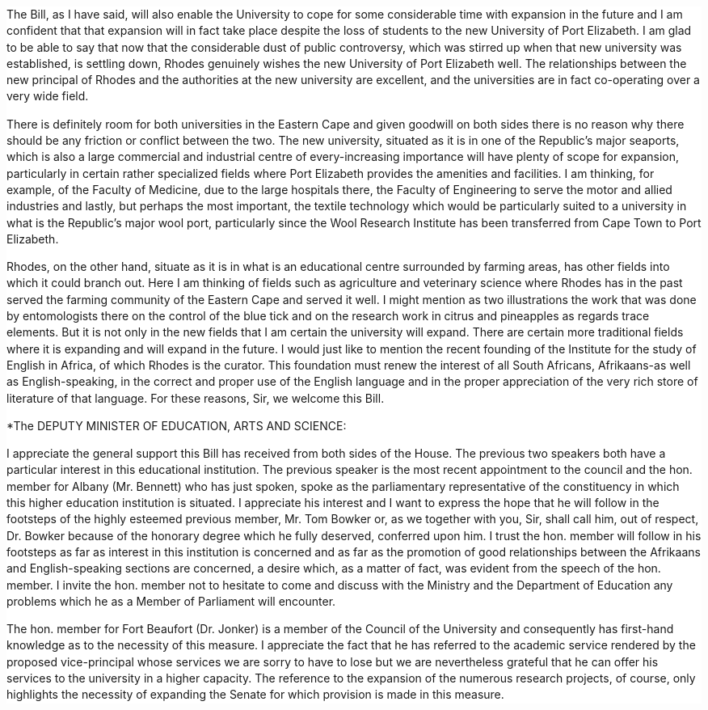 <p>The Bill, as I have said, will also enable the University to cope for some considerable time with expansion in the future and I am confident that that expansion will in fact take place despite the loss of students to the new University of Port Elizabeth. I am glad to be able to say that now that the considerable dust of public controversy, which was stirred up when that new university was established, is settling down, Rhodes genuinely wishes the new University of Port Elizabeth well. The relationships between the new principal of Rhodes and the authorities at the new university are excellent, and the universities are in fact co-operating over a very wide field.</p>

<p>There is definitely room for both universities in the Eastern Cape and given goodwill on both sides there is no reason why there should be any friction or conflict between the two. The new university, situated as it is in one of the Republic&#x2019;s major seaports, which is also a large commercial and industrial centre of every-increasing importance will have plenty of scope for expansion, particularly in certain rather specialized fields where Port Elizabeth provides the amenities and facilities. I am thinking, for example, of the Faculty of Medicine, due to the large hospitals there, the Faculty of Engineering to serve the motor and allied industries and lastly, but perhaps the most important, the textile technology which would be particularly suited to a university in what is the Republic&#x2019;s major wool port, particularly since the Wool Research Institute has been transferred from Cape Town to Port Elizabeth.</p>

<p>Rhodes, on the other hand, situate as it is in what is an educational centre surrounded by farming areas, has other fields into which it could branch out. Here I am thinking of fields such as agriculture and veterinary science where Rhodes has in the past served the farming community of the Eastern Cape and served it well. I might mention as two illustrations the work that was done by entomologists there on the control of the blue tick and on the research work in citrus and pineapples as regards trace elements. But it is not only in the new fields that I am certain the university will expand. There are certain more traditional fields where it is expanding and will expand in the future. I would just like to mention the recent founding of the Institute for the study of English in Africa, of which Rhodes is the curator. This foundation must renew the interest of all South Africans, Afrikaans-as well as English-speaking, in the correct and proper use of the English language and in the proper appreciation of the very rich store of literature of that language. For these reasons, Sir, we welcome this Bill.</p>

</speech>

<speech by="#deputy_minister_of_education_arts_and_science">

<from>*The <person refersTo="hansard_za">DEPUTY MINISTER OF EDUCATION, ARTS AND SCIENCE</person>:</from>

<p>I appreciate the general support this Bill has received from both sides of the House. The previous two speakers both have a particular interest in this educational institution. The previous speaker is <span class="col_1093-1094" refersTo="page_0561"/>the most recent appointment to the council and the hon. member for Albany (Mr. Bennett) who has just spoken, spoke as the parliamentary representative of the constituency in which this higher education institution is situated. I appreciate his interest and I want to express the hope that he will follow in the footsteps of the highly esteemed previous member, Mr. Tom Bowker or, as we together with you, Sir, shall call him, out of respect, Dr. Bowker because of the honorary degree which he fully deserved, conferred upon him. I trust the hon. member will follow in his footsteps as far as interest in this institution is concerned and as far as the promotion of good relationships between the Afrikaans and English-speaking sections are concerned, a desire which, as a matter of fact, was evident from the speech of the hon. member. I invite the hon. member not to hesitate to come and discuss with the Ministry and the Department of Education any problems which he as a Member of Parliament will encounter.</p>

<p>The hon. member for Fort Beaufort (Dr. Jonker) is a member of the Council of the University and consequently has first-hand knowledge as to the necessity of this measure. I appreciate the fact that he has referred to the academic service rendered by the proposed vice-principal whose services we are sorry to have to lose but we are nevertheless grateful that he can offer his services to the university in a higher capacity. The reference to the expansion of the numerous research projects, of course, only highlights the necessity of expanding the Senate for which provision is made in this measure.</p>
